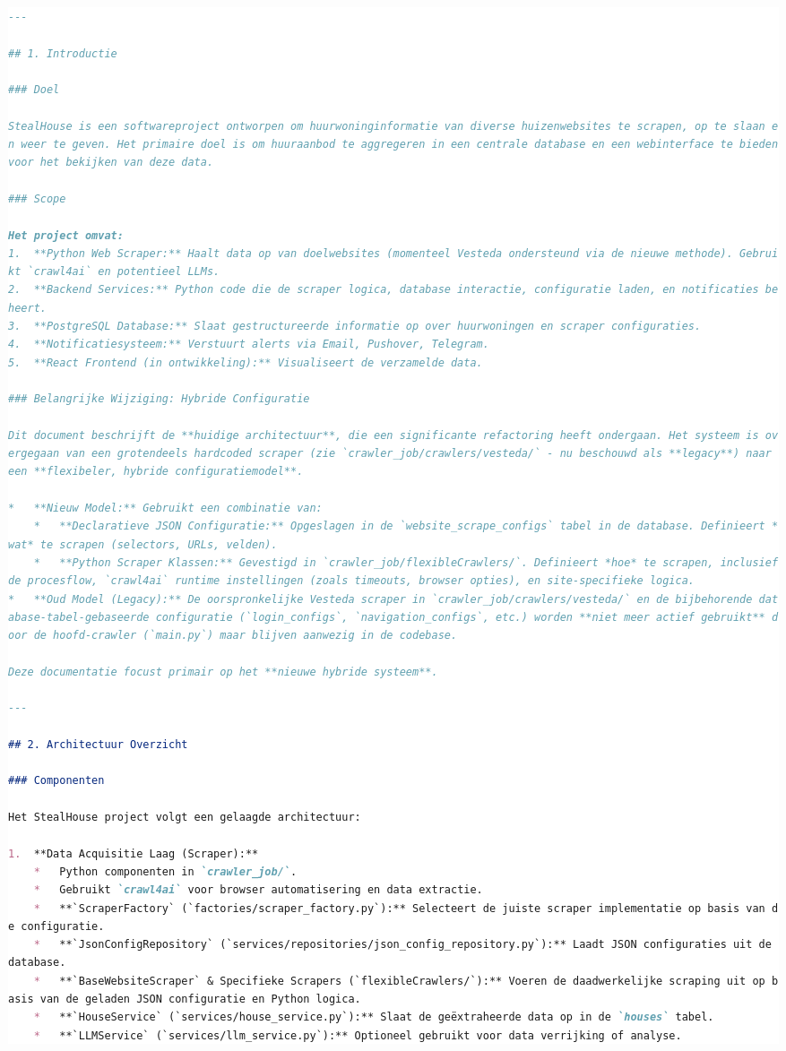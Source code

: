 ```markdown
---

## 1. Introductie

### Doel

StealHouse is een softwareproject ontworpen om huurwoninginformatie van diverse huizenwebsites te scrapen, op te slaan en weer te geven. Het primaire doel is om huuraanbod te aggregeren in een centrale database en een webinterface te bieden voor het bekijken van deze data.

### Scope

Het project omvat:
1.  **Python Web Scraper:** Haalt data op van doelwebsites (momenteel Vesteda ondersteund via de nieuwe methode). Gebruikt `crawl4ai` en potentieel LLMs.
2.  **Backend Services:** Python code die de scraper logica, database interactie, configuratie laden, en notificaties beheert.
3.  **PostgreSQL Database:** Slaat gestructureerde informatie op over huurwoningen en scraper configuraties.
4.  **Notificatiesysteem:** Verstuurt alerts via Email, Pushover, Telegram.
5.  **React Frontend (in ontwikkeling):** Visualiseert de verzamelde data.

### Belangrijke Wijziging: Hybride Configuratie

Dit document beschrijft de **huidige architectuur**, die een significante refactoring heeft ondergaan. Het systeem is overgegaan van een grotendeels hardcoded scraper (zie `crawler_job/crawlers/vesteda/` - nu beschouwd als **legacy**) naar een **flexibeler, hybride configuratiemodel**.

*   **Nieuw Model:** Gebruikt een combinatie van:
    *   **Declaratieve JSON Configuratie:** Opgeslagen in de `website_scrape_configs` tabel in de database. Definieert *wat* te scrapen (selectors, URLs, velden).
    *   **Python Scraper Klassen:** Gevestigd in `crawler_job/flexibleCrawlers/`. Definieert *hoe* te scrapen, inclusief de procesflow, `crawl4ai` runtime instellingen (zoals timeouts, browser opties), en site-specifieke logica.
*   **Oud Model (Legacy):** De oorspronkelijke Vesteda scraper in `crawler_job/crawlers/vesteda/` en de bijbehorende database-tabel-gebaseerde configuratie (`login_configs`, `navigation_configs`, etc.) worden **niet meer actief gebruikt** door de hoofd-crawler (`main.py`) maar blijven aanwezig in de codebase.

Deze documentatie focust primair op het **nieuwe hybride systeem**.

---

## 2. Architectuur Overzicht

### Componenten

Het StealHouse project volgt een gelaagde architectuur:

1.  **Data Acquisitie Laag (Scraper):**
    *   Python componenten in `crawler_job/`.
    *   Gebruikt `crawl4ai` voor browser automatisering en data extractie.
    *   **`ScraperFactory` (`factories/scraper_factory.py`):** Selecteert de juiste scraper implementatie op basis van de configuratie.
    *   **`JsonConfigRepository` (`services/repositories/json_config_repository.py`):** Laadt JSON configuraties uit de database.
    *   **`BaseWebsiteScraper` & Specifieke Scrapers (`flexibleCrawlers/`):** Voeren de daadwerkelijke scraping uit op basis van de geladen JSON configuratie en Python logica.
    *   **`HouseService` (`services/house_service.py`):** Slaat de geëxtraheerde data op in de `houses` tabel.
    *   **`LLMService` (`services/llm_service.py`):** Optioneel gebruikt voor data verrijking of analyse.
```